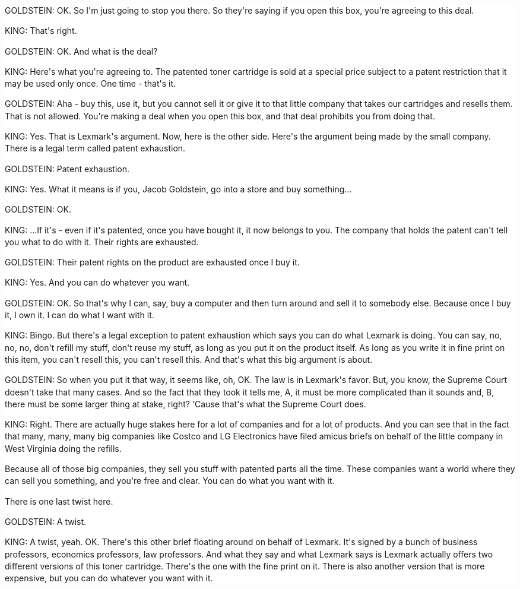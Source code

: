 GOLDSTEIN: OK. So I'm just going to stop you there. So they're saying if you open this box, you're agreeing to this deal.

KING: That's right.

GOLDSTEIN: OK. And what is the deal?

KING: Here's what you're agreeing to. The patented toner cartridge is sold at a special price subject to a patent restriction that it may be used only once. One time - that's it.

GOLDSTEIN: Aha - buy this, use it, but you cannot sell it or give it to that little company that takes our cartridges and resells them. That is not allowed. You're making a deal when you open this box, and that deal prohibits you from doing that.

KING: Yes. That is Lexmark's argument. Now, here is the other side. Here's the argument being made by the small company. There is a legal term called patent exhaustion.

GOLDSTEIN: Patent exhaustion.

KING: Yes. What it means is if you, Jacob Goldstein, go into a store and buy something...

GOLDSTEIN: OK.

KING: ...If it's - even if it's patented, once you have bought it, it now belongs to you. The company that holds the patent can't tell you what to do with it. Their rights are exhausted.

GOLDSTEIN: Their patent rights on the product are exhausted once I buy it.

KING: Yes. And you can do whatever you want.

GOLDSTEIN: OK. So that's why I can, say, buy a computer and then turn around and sell it to somebody else. Because once I buy it, I own it. I can do what I want with it.

KING: Bingo. But there's a legal exception to patent exhaustion which says you can do what Lexmark is doing. You can say, no, no, no, don't refill my stuff, don't reuse my stuff, as long as you put it on the product itself. As long as you write it in fine print on this item, you can't resell this, you can't resell this. And that's what this big argument is about.

GOLDSTEIN: So when you put it that way, it seems like, oh, OK. The law is in Lexmark's favor. But, you know, the Supreme Court doesn't take that many cases. And so the fact that they took it tells me, A, it must be more complicated than it sounds and, B, there must be some larger thing at stake, right? 'Cause that's what the Supreme Court does.

KING: Right. There are actually huge stakes here for a lot of companies and for a lot of products. And you can see that in the fact that many, many, many big companies like Costco and LG Electronics have filed amicus briefs on behalf of the little company in West Virginia doing the refills.

Because all of those big companies, they sell you stuff with patented parts all the time. These companies want a world where they can sell you something, and you're free and clear. You can do what you want with it.

There is one last twist here.

GOLDSTEIN: A twist.

KING: A twist, yeah. OK. There's this other brief floating around on behalf of Lexmark. It's signed by a bunch of business professors, economics professors, law professors. And what they say and what Lexmark says is Lexmark actually offers two different versions of this toner cartridge. There's the one with the fine print on it. There is also another version that is more expensive, but you can do whatever you want with it.
